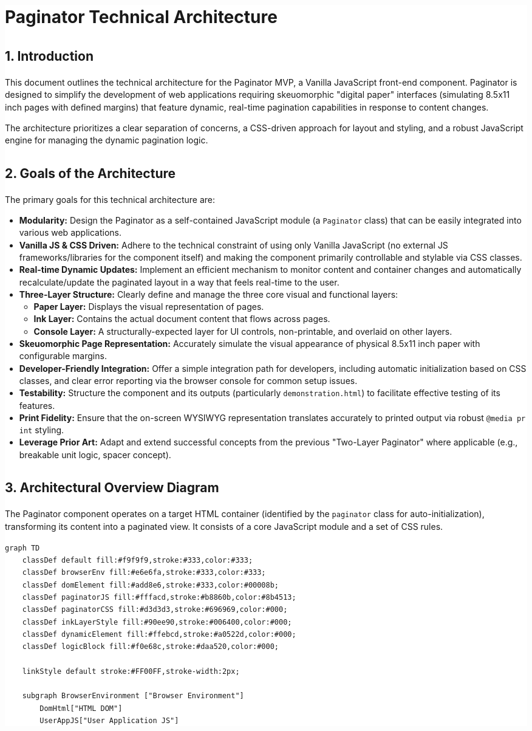 # Paginator Technical Architecture

## 1. Introduction

This document outlines the technical architecture for the Paginator MVP, a Vanilla JavaScript front-end component. Paginator is designed to simplify the development of web applications requiring skeuomorphic "digital paper" interfaces (simulating 8.5x11 inch pages with defined margins) that feature dynamic, real-time pagination capabilities in response to content changes.

The architecture prioritizes a clear separation of concerns, a CSS-driven approach for layout and styling, and a robust JavaScript engine for managing the dynamic pagination logic.

## 2. Goals of the Architecture

The primary goals for this technical architecture are:

* **Modularity:** Design the Paginator as a self-contained JavaScript module (a `Paginator` class) that can be easily integrated into various web applications.
* **Vanilla JS & CSS Driven:** Adhere to the technical constraint of using only Vanilla JavaScript (no external JS frameworks/libraries for the component itself) and making the component primarily controllable and stylable via CSS classes.
* **Real-time Dynamic Updates:** Implement an efficient mechanism to monitor content and container changes and automatically recalculate/update the paginated layout in a way that feels real-time to the user.
* **Three-Layer Structure:** Clearly define and manage the three core visual and functional layers:
    * **Paper Layer:** Displays the visual representation of pages.
    * **Ink Layer:** Contains the actual document content that flows across pages.
    * **Console Layer:** A structurally-expected layer for UI controls, non-printable, and overlaid on other layers.
* **Skeuomorphic Page Representation:** Accurately simulate the visual appearance of physical 8.5x11 inch paper with configurable margins.
* **Developer-Friendly Integration:** Offer a simple integration path for developers, including automatic initialization based on CSS classes, and clear error reporting via the browser console for common setup issues.
* **Testability:** Structure the component and its outputs (particularly `demonstration.html`) to facilitate effective testing of its features.
* **Print Fidelity:** Ensure that the on-screen WYSIWYG representation translates accurately to printed output via robust `@media print` styling.
* **Leverage Prior Art:** Adapt and extend successful concepts from the previous "Two-Layer Paginator" where applicable (e.g., breakable unit logic, spacer concept).

## 3. Architectural Overview Diagram

The Paginator component operates on a target HTML container (identified by the `paginator` class for auto-initialization), transforming its content into a paginated view. It consists of a core JavaScript module and a set of CSS rules.

```mermaid
graph TD
    classDef default fill:#f9f9f9,stroke:#333,color:#333;
    classDef browserEnv fill:#e6e6fa,stroke:#333,color:#333;
    classDef domElement fill:#add8e6,stroke:#333,color:#00008b;
    classDef paginatorJS fill:#fffacd,stroke:#b8860b,color:#8b4513;
    classDef paginatorCSS fill:#d3d3d3,stroke:#696969,color:#000;
    classDef inkLayerStyle fill:#90ee90,stroke:#006400,color:#000;
    classDef dynamicElement fill:#ffebcd,stroke:#a0522d,color:#000;
    classDef logicBlock fill:#f0e68c,stroke:#daa520,color:#000;

    linkStyle default stroke:#FF00FF,stroke-width:2px;

    subgraph BrowserEnvironment ["Browser Environment"]
        DomHtml["HTML DOM"] 
        UserAppJS["User Application JS"]
```